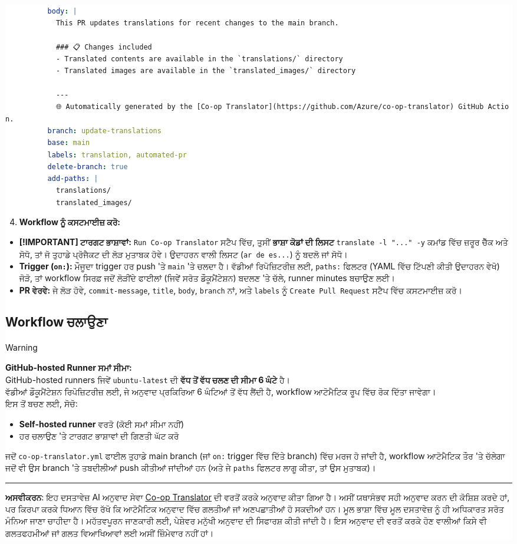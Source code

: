 ```yaml
          body: |
            This PR updates translations for recent changes to the main branch.

            ### 📋 Changes included
            - Translated contents are available in the `translations/` directory
            - Translated images are available in the `translated_images/` directory

            ---
            🌐 Automatically generated by the [Co-op Translator](https://github.com/Azure/co-op-translator) GitHub Action.
          branch: update-translations
          base: main
          labels: translation, automated-pr
          delete-branch: true
          add-paths: |
            translations/
            translated_images/
```
4.  **Workflow ਨੂੰ ਕਸਟਮਾਈਜ਼ ਕਰੋ:**
  - **[!IMPORTANT] ਟਾਰਗਟ ਭਾਸ਼ਾਵਾਂ:** `Run Co-op Translator` ਸਟੈਪ ਵਿੱਚ, ਤੁਸੀਂ **ਭਾਸ਼ਾ ਕੋਡਾਂ ਦੀ ਲਿਸਟ** `translate -l "..." -y` ਕਮਾਂਡ ਵਿੱਚ ਜ਼ਰੂਰ ਚੈੱਕ ਅਤੇ ਸੋਧੋ, ਤਾਂ ਜੋ ਤੁਹਾਡੇ ਪ੍ਰੋਜੈਕਟ ਦੀ ਲੋੜ ਮੁਤਾਬਕ ਹੋਵੇ। ਉਦਾਹਰਨ ਵਾਲੀ ਲਿਸਟ (`ar de es...`) ਨੂੰ ਬਦਲੋ ਜਾਂ ਸੋਧੋ।
  - **Trigger (`on:`):** ਮੌਜੂਦਾ trigger ਹਰ push 'ਤੇ `main` 'ਤੇ ਚਲਦਾ ਹੈ। ਵੱਡੀਆਂ ਰਿਪੋਜ਼ਿਟਰੀਜ਼ ਲਈ, `paths:` ਫਿਲਟਰ (YAML ਵਿੱਚ ਟਿੱਪਣੀ ਕੀਤੀ ਉਦਾਹਰਨ ਵੇਖੋ) ਜੋੜੋ, ਤਾਂ workflow ਸਿਰਫ਼ ਜਦੋਂ ਲੋੜੀਂਦੇ ਫਾਈਲਾਂ (ਜਿਵੇਂ ਸਰੋਤ ਡੌਕੂਮੈਂਟੇਸ਼ਨ) ਬਦਲਣ 'ਤੇ ਚੱਲੇ, runner minutes ਬਚਾਉਣ ਲਈ।
  - **PR ਵੇਰਵੇ:** ਜੇ ਲੋੜ ਹੋਵੇ, `commit-message`, `title`, `body`, `branch` ਨਾਂ, ਅਤੇ `labels` ਨੂੰ `Create Pull Request` ਸਟੈਪ ਵਿੱਚ ਕਸਟਮਾਈਜ਼ ਕਰੋ।

## Workflow ਚਲਾਉਣਾ

> [!WARNING]  
> **GitHub-hosted Runner ਸਮਾਂ ਸੀਮਾ:**  
> GitHub-hosted runners ਜਿਵੇਂ `ubuntu-latest` ਦੀ **ਵੱਧ ਤੋਂ ਵੱਧ ਚਲਣ ਦੀ ਸੀਮਾ 6 ਘੰਟੇ** ਹੈ।  
> ਵੱਡੀਆਂ ਡੌਕੂਮੈਂਟੇਸ਼ਨ ਰਿਪੋਜ਼ਿਟਰੀਜ਼ ਲਈ, ਜੇ ਅਨੁਵਾਦ ਪ੍ਰਕਿਰਿਆ 6 ਘੰਟਿਆਂ ਤੋਂ ਵੱਧ ਲੈਂਦੀ ਹੈ, workflow ਆਟੋਮੈਟਿਕ ਰੂਪ ਵਿੱਚ ਰੋਕ ਦਿੱਤਾ ਜਾਵੇਗਾ।  
> ਇਸ ਤੋਂ ਬਚਣ ਲਈ, ਸੋਚੋ:  
> - **Self-hosted runner** ਵਰਤੋ (ਕੋਈ ਸਮਾਂ ਸੀਮਾ ਨਹੀਂ)  
> - ਹਰ ਚਲਾਉਣ 'ਤੇ ਟਾਰਗਟ ਭਾਸ਼ਾਵਾਂ ਦੀ ਗਿਣਤੀ ਘੱਟ ਕਰੋ

ਜਦੋਂ `co-op-translator.yml` ਫਾਈਲ ਤੁਹਾਡੇ main branch (ਜਾਂ `on:` trigger ਵਿੱਚ ਦਿੱਤੇ branch) ਵਿੱਚ ਮਰਜ ਹੋ ਜਾਂਦੀ ਹੈ, workflow ਆਟੋਮੈਟਿਕ ਤੌਰ 'ਤੇ ਚੱਲੇਗਾ ਜਦੋਂ ਵੀ ਉਸ branch 'ਤੇ ਤਬਦੀਲੀਆਂ push ਕੀਤੀਆਂ ਜਾਂਦੀਆਂ ਹਨ (ਅਤੇ ਜੇ `paths` ਫਿਲਟਰ ਲਾਗੂ ਕੀਤਾ, ਤਾਂ ਉਸ ਮੁਤਾਬਕ)।

---

**ਅਸਵੀਕਰਨ**:
ਇਹ ਦਸਤਾਵੇਜ਼ AI ਅਨੁਵਾਦ ਸੇਵਾ [Co-op Translator](https://github.com/Azure/co-op-translator) ਦੀ ਵਰਤੋਂ ਕਰਕੇ ਅਨੁਵਾਦ ਕੀਤਾ ਗਿਆ ਹੈ। ਅਸੀਂ ਯਥਾਸੰਭਵ ਸਹੀ ਅਨੁਵਾਦ ਕਰਨ ਦੀ ਕੋਸ਼ਿਸ਼ ਕਰਦੇ ਹਾਂ, ਪਰ ਕਿਰਪਾ ਕਰਕੇ ਧਿਆਨ ਵਿੱਚ ਰੱਖੋ ਕਿ ਆਟੋਮੈਟਿਕ ਅਨੁਵਾਦ ਵਿੱਚ ਗਲਤੀਆਂ ਜਾਂ ਅਣਪਛਾਤੀਆਂ ਹੋ ਸਕਦੀਆਂ ਹਨ। ਮੂਲ ਭਾਸ਼ਾ ਵਿੱਚ ਮੂਲ ਦਸਤਾਵੇਜ਼ ਨੂੰ ਹੀ ਅਧਿਕਾਰਤ ਸਰੋਤ ਮੰਨਿਆ ਜਾਣਾ ਚਾਹੀਦਾ ਹੈ। ਮਹੱਤਵਪੂਰਨ ਜਾਣਕਾਰੀ ਲਈ, ਪੇਸ਼ੇਵਰ ਮਨੁੱਖੀ ਅਨੁਵਾਦ ਦੀ ਸਿਫਾਰਸ਼ ਕੀਤੀ ਜਾਂਦੀ ਹੈ। ਇਸ ਅਨੁਵਾਦ ਦੀ ਵਰਤੋਂ ਕਰਕੇ ਹੋਣ ਵਾਲੀਆਂ ਕਿਸੇ ਵੀ ਗਲਤਫਹਮੀਆਂ ਜਾਂ ਗਲਤ ਵਿਆਖਿਆਵਾਂ ਲਈ ਅਸੀਂ ਜ਼ਿੰਮੇਵਾਰ ਨਹੀਂ ਹਾਂ।
